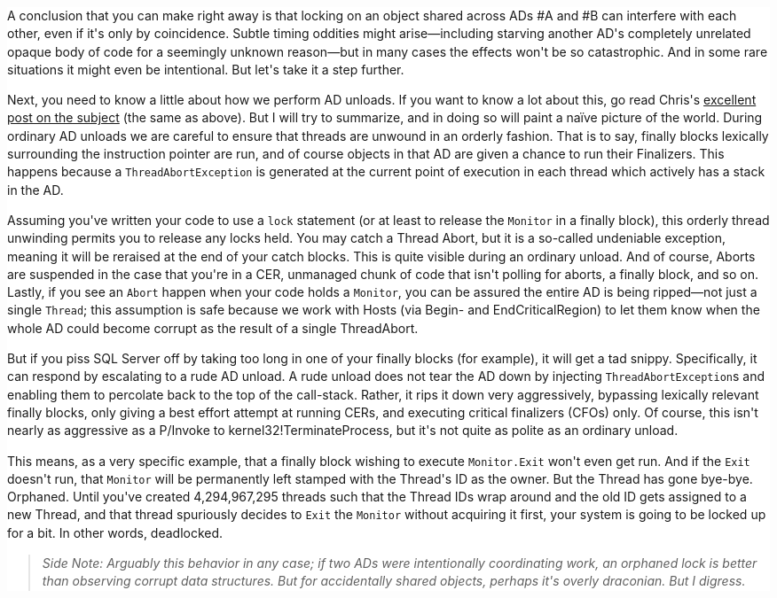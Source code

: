 A conclusion that you can make right away is that locking on an object shared
across ADs #A and #B can interfere with each other, even if it's only by
coincidence. Subtle timing oddities might arise—including starving another
AD's completely unrelated opaque body of code for a seemingly unknown
reason—but in many cases the effects won't be so catastrophic. And in some
rare situations it might even be intentional. But let's take it a step further.

Next, you need to know a little about how we perform AD unloads. If you want to
know a lot about this, go read Chris's [excellent post on the
subject](http://blogs.msdn.com/cbrumme/archive/2003/06/01/51466.aspx) (the same
as above). But I will try to summarize, and in doing so will paint a naïve
picture of the world. During ordinary AD unloads we are careful to ensure that
threads are unwound in an orderly fashion. That is to say, finally blocks
lexically surrounding the instruction pointer are run, and of course objects in
that AD are given a chance to run their Finalizers. This happens because a
`ThreadAbortException` is generated at the current point of execution in each
thread which actively has a stack in the AD.

Assuming you've written your code to use a `lock` statement (or at least to
release the `Monitor` in a finally block), this orderly thread unwinding permits
you to release any locks held. You may catch a Thread Abort, but it is a
so-called undeniable exception, meaning it will be reraised at the end of your
catch blocks. This is quite visible during an ordinary unload. And of course,
Aborts are suspended in the case that you're in a CER, unmanaged chunk of code
that isn't polling for aborts, a finally block, and so on. Lastly, if you see
an `Abort` happen when your code holds a `Monitor`, you can be assured the entire
AD is being ripped—not just a single `Thread`; this assumption is safe because
we work with Hosts (via Begin- and EndCriticalRegion) to let them know when the
whole AD could become corrupt as the result of a single ThreadAbort.

But if you piss SQL Server off by taking too long in one of your finally blocks
(for example), it will get a tad snippy. Specifically, it can respond by
escalating to a rude AD unload. A rude unload does not tear the AD down by
injecting `ThreadAbortException`s and enabling them to percolate back to the top
of the call-stack. Rather, it rips it down very aggressively, bypassing
lexically relevant finally blocks, only giving a best effort attempt at running
CERs, and executing critical finalizers (CFOs) only. Of course, this isn't
nearly as aggressive as a P/Invoke to kernel32!TerminateProcess, but it's not
quite as polite as an ordinary unload.

This means, as a very specific example, that a finally block wishing to execute
`Monitor.Exit` won't even get run. And if the `Exit` doesn't run, that `Monitor` will
be permanently left stamped with the Thread's ID as the owner. But the Thread
has gone bye-bye. Orphaned. Until you've created 4,294,967,295 threads such
that the Thread IDs wrap around and the old ID gets assigned to a new Thread,
and that thread spuriously decides to `Exit` the `Monitor` without acquiring it
first, your system is going to be locked up for a bit. In other words,
deadlocked.

> _Side Note: Arguably this behavior in any case; if two ADs were intentionally
> coordinating work, an orphaned lock is better than observing corrupt data
> structures. But for accidentally shared objects, perhaps it's overly
> draconian. But I digress._
